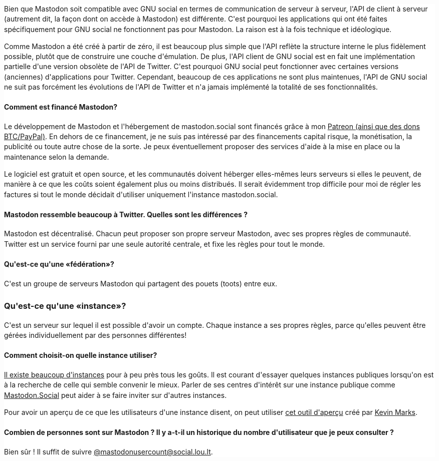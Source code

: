 Bien que Mastodon soit compatible avec GNU social en termes de communication de serveur à serveur, l'API de client à serveur (autrement dit, la façon dont on accède à Mastodon) est différente. C'est pourquoi les applications qui ont été faites spécifiquement pour GNU social ne fonctionnent pas pour Mastodon. La raison est à la fois technique et idéologique.

Comme Mastodon a été créé à partir de zéro, il est beaucoup plus simple que l'API reflète la structure interne le plus fidèlement possible, plutôt que de construire une couche d'émulation. De plus, l'API client de GNU social est en fait une implémentation partielle d'une version obsolète de l'API de Twitter. C'est pourquoi GNU social peut fonctionner avec certaines versions (anciennes) d'applications pour Twitter. Cependant, beaucoup de ces applications ne sont plus maintenues, l'API de GNU social ne suit pas forcément les évolutions de l'API de Twitter et n'a jamais implémenté la totalité de ses fonctionnalités. 

#### Comment est financé Mastodon?

Le développement de Mastodon et l'hébergement de mastodon.social sont financés grâce à mon [Patreon (ainsi que des dons BTC/PayPal)](https://www.patreon.com/user?u=619786). En dehors de ce financement, je ne suis pas intéressé par des financements capital risque, la monétisation, la publicité ou toute autre chose de la sorte. Je peux éventuellement proposer des services d'aide à la mise en place ou la maintenance selon la demande.

Le logiciel est gratuit et open source, et les communautés doivent héberger elles-mêmes leurs serveurs si elles le peuvent, de manière à ce que les coûts soient également plus ou moins distribués. Il serait évidemment trop difficile pour moi de régler les factures si tout le monde décidait d'utiliser uniquement l'instance mastodon.social.

#### Mastodon ressemble beaucoup à Twitter. Quelles sont les différences ?
Mastodon est décentralisé. Chacun peut proposer son propre serveur Mastodon, avec ses propres règles de communauté. Twitter est un service fourni par une seule autorité centrale, et fixe les règles pour tout le monde.

#### Qu'est-ce qu'une «fédération»?
C'est un groupe de serveurs Mastodon qui partagent des pouets (toots) entre eux.

### Qu'est-ce qu'une «instance»?
C'est un serveur sur lequel il est possible d'avoir un compte. Chaque instance a ses propres règles, parce qu'elles peuvent être gérées individuellement par des personnes différentes!

#### Comment choisit-on quelle instance utiliser?
[Il existe beaucoup d'instances](https://instances.mastodon.xyz/list) pour à peu près tous les goûts. Il est courant d'essayer quelques instances publiques lorsqu'on est à la recherche de celle qui semble convenir le mieux. Parler de ses centres d'intérêt sur une instance publique comme [Mastodon.Social](https://mastodon.social) peut aider à se faire inviter sur d'autres instances.

Pour avoir un aperçu de ce que les utilisateurs d'une instance disent, on peut utiliser [cet outil d'aperçu](http://www.unmung.com/mastoview?url=mastodon.social&view=local) créé par [Kevin Marks](https://mastodon.social/@kevinmarks).

#### Combien de personnes sont sur Mastodon ? Il y a-t-il un historique du nombre d'utilisateur que je peux consulter ?
Bien sûr ! Il suffit de suivre [@mastodonusercount@social.lou.lt](https://social.lou.lt/@mastodonusercount).
